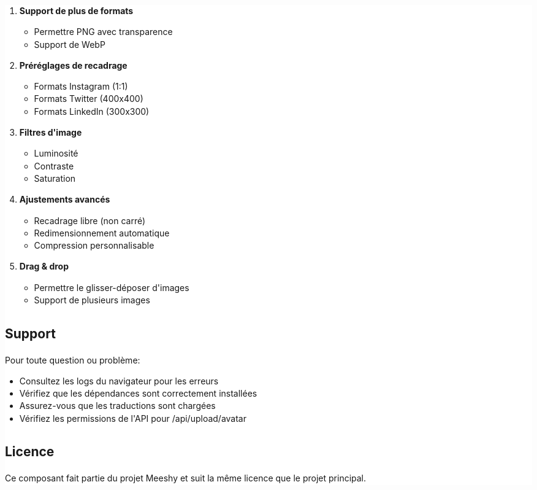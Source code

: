 1. **Support de plus de formats**
   - Permettre PNG avec transparence
   - Support de WebP

2. **Préréglages de recadrage**
   - Formats Instagram (1:1)
   - Formats Twitter (400x400)
   - Formats LinkedIn (300x300)

3. **Filtres d'image**
   - Luminosité
   - Contraste
   - Saturation

4. **Ajustements avancés**
   - Recadrage libre (non carré)
   - Redimensionnement automatique
   - Compression personnalisable

5. **Drag & drop**
   - Permettre le glisser-déposer d'images
   - Support de plusieurs images

## Support

Pour toute question ou problème:
- Consultez les logs du navigateur pour les erreurs
- Vérifiez que les dépendances sont correctement installées
- Assurez-vous que les traductions sont chargées
- Vérifiez les permissions de l'API pour /api/upload/avatar

## Licence

Ce composant fait partie du projet Meeshy et suit la même licence que le projet principal.

